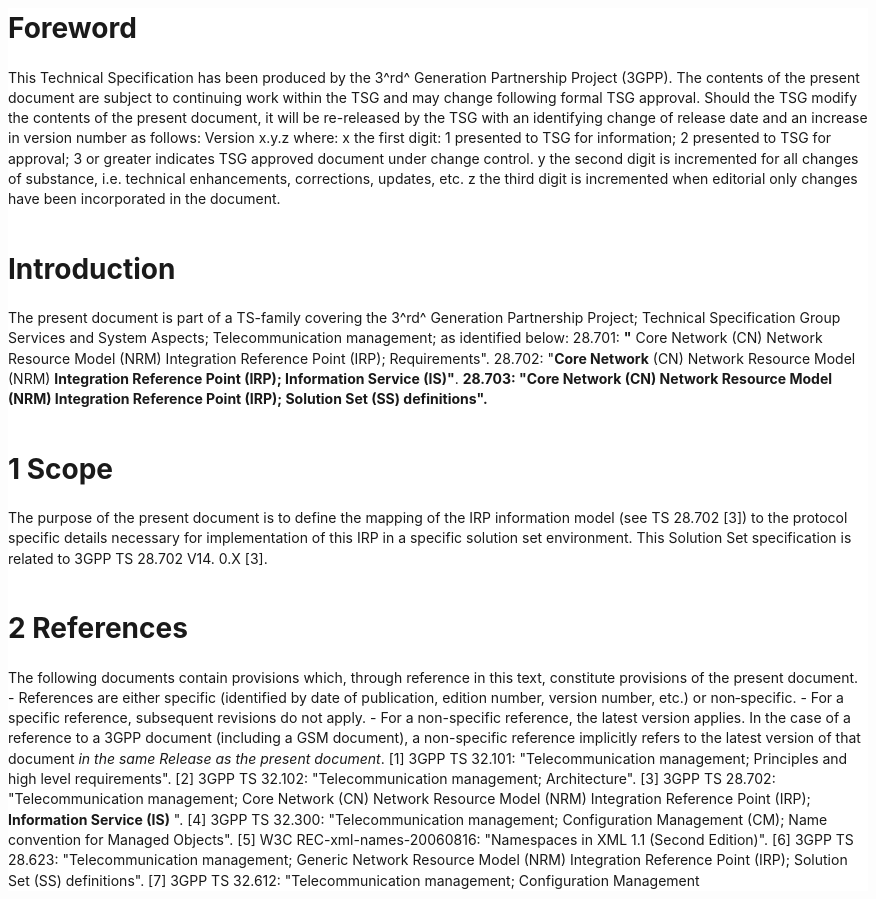 # Foreword
This Technical Specification has been produced by the 3^rd^ Generation
Partnership Project (3GPP).
The contents of the present document are subject to continuing work within the
TSG and may change following formal TSG approval. Should the TSG modify the
contents of the present document, it will be re-released by the TSG with an
identifying change of release date and an increase in version number as
follows:
Version x.y.z
where:
x the first digit:
1 presented to TSG for information;
2 presented to TSG for approval;
3 or greater indicates TSG approved document under change control.
y the second digit is incremented for all changes of substance, i.e. technical
enhancements, corrections, updates, etc.
z the third digit is incremented when editorial only changes have been
incorporated in the document.
# Introduction
The present document is part of a TS-family covering the 3^rd^ Generation
Partnership Project; Technical Specification Group Services and System
Aspects; Telecommunication management; as identified below:
28.701: **\"** Core Network (CN) Network Resource Model (NRM) Integration
Reference Point (IRP); Requirements\".
28.702: \"**Core Network** (CN) Network Resource Model (NRM) **Integration
Reference Point (IRP); Information Service (IS)\"**.
**28.703: \"Core Network (CN) Network Resource Model (NRM) Integration
Reference Point (IRP); Solution Set (SS) definitions\".**
# 1 Scope
The purpose of the present document is to define the mapping of the IRP
information model (see TS 28.702 [3]) to the protocol specific details
necessary for implementation of this IRP in a specific solution set
environment.
This Solution Set specification is related to 3GPP TS 28.702 V14. 0.X [3].
# 2 References
The following documents contain provisions which, through reference in this
text, constitute provisions of the present document.
\- References are either specific (identified by date of publication, edition
number, version number, etc.) or non‑specific.
\- For a specific reference, subsequent revisions do not apply.
\- For a non-specific reference, the latest version applies. In the case of a
reference to a 3GPP document (including a GSM document), a non-specific
reference implicitly refers to the latest version of that document _in the
same Release as the present document_.
[1] 3GPP TS 32.101: \"Telecommunication management; Principles and high level
requirements\".
[2] 3GPP TS 32.102: \"Telecommunication management; Architecture\".
[3] 3GPP TS 28.702: \"Telecommunication management; Core Network (CN) Network
Resource Model (NRM) Integration Reference Point (IRP); **Information Service
(IS)** \".
[4] 3GPP TS 32.300: \"Telecommunication management; Configuration Management
(CM); Name convention for Managed Objects\".
[5] W3C REC-xml-names-20060816: \"Namespaces in XML 1.1 (Second Edition)\".
[6] 3GPP TS 28.623: \"Telecommunication management; Generic Network Resource
Model (NRM) Integration Reference Point (IRP); Solution Set (SS)
definitions\".
[7] 3GPP TS 32.612: \"Telecommunication management; Configuration Management